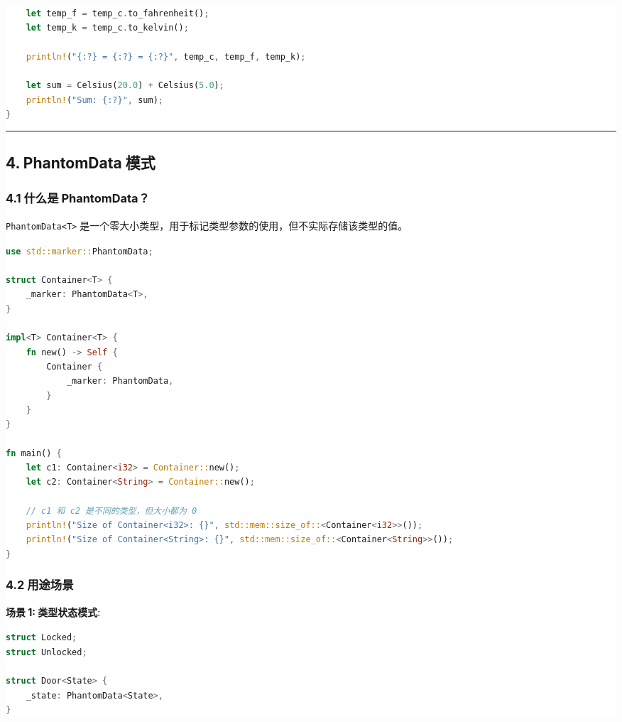 ```rust
    let temp_f = temp_c.to_fahrenheit();
    let temp_k = temp_c.to_kelvin();
    
    println!("{:?} = {:?} = {:?}", temp_c, temp_f, temp_k);
    
    let sum = Celsius(20.0) + Celsius(5.0);
    println!("Sum: {:?}", sum);
}
```

---

## 4. PhantomData 模式

### 4.1 什么是 PhantomData？

`PhantomData<T>` 是一个零大小类型，用于标记类型参数的使用，但不实际存储该类型的值。

```rust
use std::marker::PhantomData;

struct Container<T> {
    _marker: PhantomData<T>,
}

impl<T> Container<T> {
    fn new() -> Self {
        Container {
            _marker: PhantomData,
        }
    }
}

fn main() {
    let c1: Container<i32> = Container::new();
    let c2: Container<String> = Container::new();
    
    // c1 和 c2 是不同的类型，但大小都为 0
    println!("Size of Container<i32>: {}", std::mem::size_of::<Container<i32>>());
    println!("Size of Container<String>: {}", std::mem::size_of::<Container<String>>());
}
```

### 4.2 用途场景

**场景 1: 类型状态模式**:

```rust
struct Locked;
struct Unlocked;

struct Door<State> {
    _state: PhantomData<State>,
}
```
